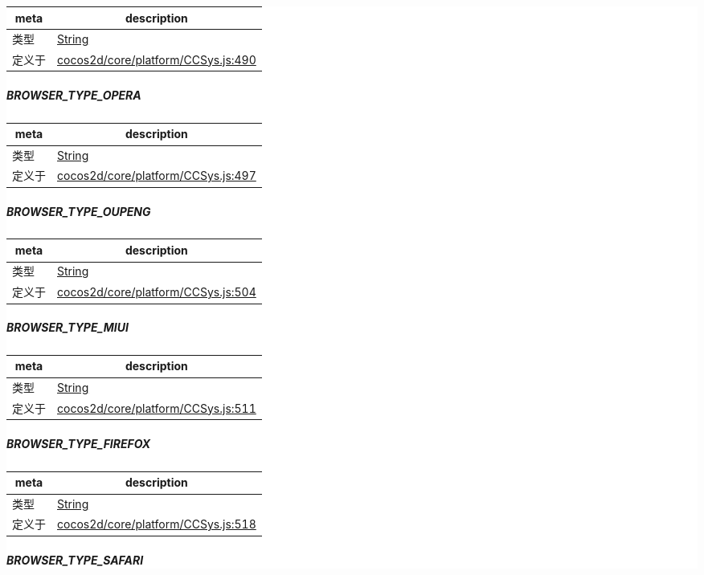| meta | description |
|------|-------------|
| 类型 | <a href="https://developer.mozilla.org/en/JavaScript/Reference/Global_Objects/String" class="crosslink external" target="_blank">String</a> |
| 定义于 | [cocos2d/core/platform/CCSys.js:490](https://github.com/cocos-creator/engine/blob/8bf4522a6d43b53258219983aabd728909ce24ca/cocos2d/core/platform/CCSys.js#L490) |



##### BROWSER_TYPE_OPERA

> 

| meta | description |
|------|-------------|
| 类型 | <a href="https://developer.mozilla.org/en/JavaScript/Reference/Global_Objects/String" class="crosslink external" target="_blank">String</a> |
| 定义于 | [cocos2d/core/platform/CCSys.js:497](https://github.com/cocos-creator/engine/blob/8bf4522a6d43b53258219983aabd728909ce24ca/cocos2d/core/platform/CCSys.js#L497) |



##### BROWSER_TYPE_OUPENG

> 

| meta | description |
|------|-------------|
| 类型 | <a href="https://developer.mozilla.org/en/JavaScript/Reference/Global_Objects/String" class="crosslink external" target="_blank">String</a> |
| 定义于 | [cocos2d/core/platform/CCSys.js:504](https://github.com/cocos-creator/engine/blob/8bf4522a6d43b53258219983aabd728909ce24ca/cocos2d/core/platform/CCSys.js#L504) |



##### BROWSER_TYPE_MIUI

> 

| meta | description |
|------|-------------|
| 类型 | <a href="https://developer.mozilla.org/en/JavaScript/Reference/Global_Objects/String" class="crosslink external" target="_blank">String</a> |
| 定义于 | [cocos2d/core/platform/CCSys.js:511](https://github.com/cocos-creator/engine/blob/8bf4522a6d43b53258219983aabd728909ce24ca/cocos2d/core/platform/CCSys.js#L511) |



##### BROWSER_TYPE_FIREFOX

> 

| meta | description |
|------|-------------|
| 类型 | <a href="https://developer.mozilla.org/en/JavaScript/Reference/Global_Objects/String" class="crosslink external" target="_blank">String</a> |
| 定义于 | [cocos2d/core/platform/CCSys.js:518](https://github.com/cocos-creator/engine/blob/8bf4522a6d43b53258219983aabd728909ce24ca/cocos2d/core/platform/CCSys.js#L518) |



##### BROWSER_TYPE_SAFARI

> 
